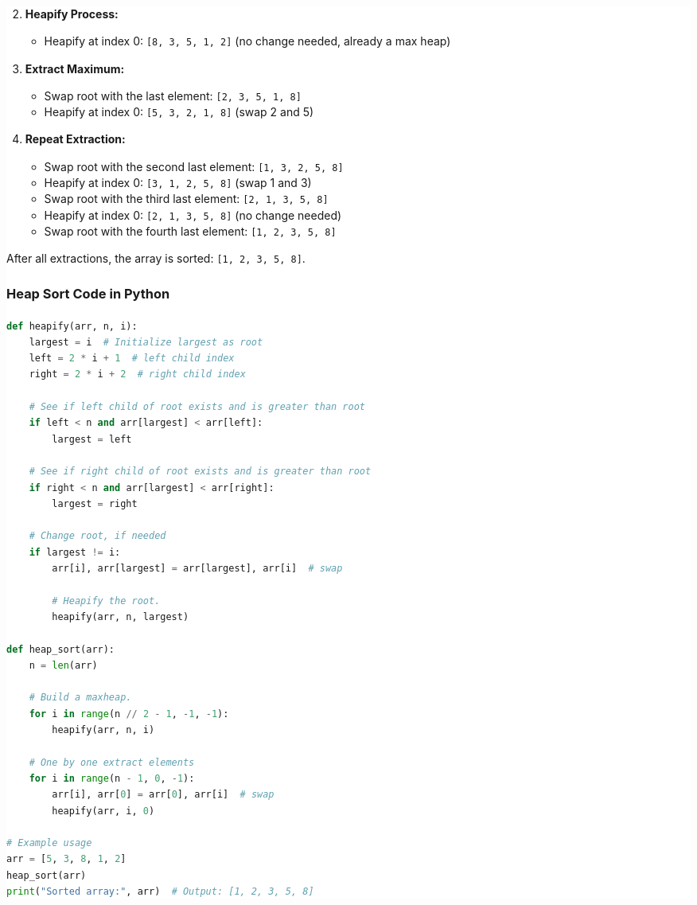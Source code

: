 2. **Heapify Process:**
   - Heapify at index 0: `[8, 3, 5, 1, 2]` (no change needed, already a max heap)

3. **Extract Maximum:**
   - Swap root with the last element: `[2, 3, 5, 1, 8]`
   - Heapify at index 0: `[5, 3, 2, 1, 8]` (swap 2 and 5)
     
4. **Repeat Extraction:**
   - Swap root with the second last element: `[1, 3, 2, 5, 8]`
   - Heapify at index 0: `[3, 1, 2, 5, 8]` (swap 1 and 3)
   - Swap root with the third last element: `[2, 1, 3, 5, 8]`
   - Heapify at index 0: `[2, 1, 3, 5, 8]` (no change needed)
   - Swap root with the fourth last element: `[1, 2, 3, 5, 8]`

After all extractions, the array is sorted: `[1, 2, 3, 5, 8]`.

### Heap Sort Code in Python

```python
def heapify(arr, n, i):
    largest = i  # Initialize largest as root
    left = 2 * i + 1  # left child index
    right = 2 * i + 2  # right child index

    # See if left child of root exists and is greater than root
    if left < n and arr[largest] < arr[left]:
        largest = left

    # See if right child of root exists and is greater than root
    if right < n and arr[largest] < arr[right]:
        largest = right

    # Change root, if needed
    if largest != i:
        arr[i], arr[largest] = arr[largest], arr[i]  # swap

        # Heapify the root.
        heapify(arr, n, largest)

def heap_sort(arr):
    n = len(arr)

    # Build a maxheap.
    for i in range(n // 2 - 1, -1, -1):
        heapify(arr, n, i)

    # One by one extract elements
    for i in range(n - 1, 0, -1):
        arr[i], arr[0] = arr[0], arr[i]  # swap
        heapify(arr, i, 0)

# Example usage
arr = [5, 3, 8, 1, 2]
heap_sort(arr)
print("Sorted array:", arr)  # Output: [1, 2, 3, 5, 8]
```
